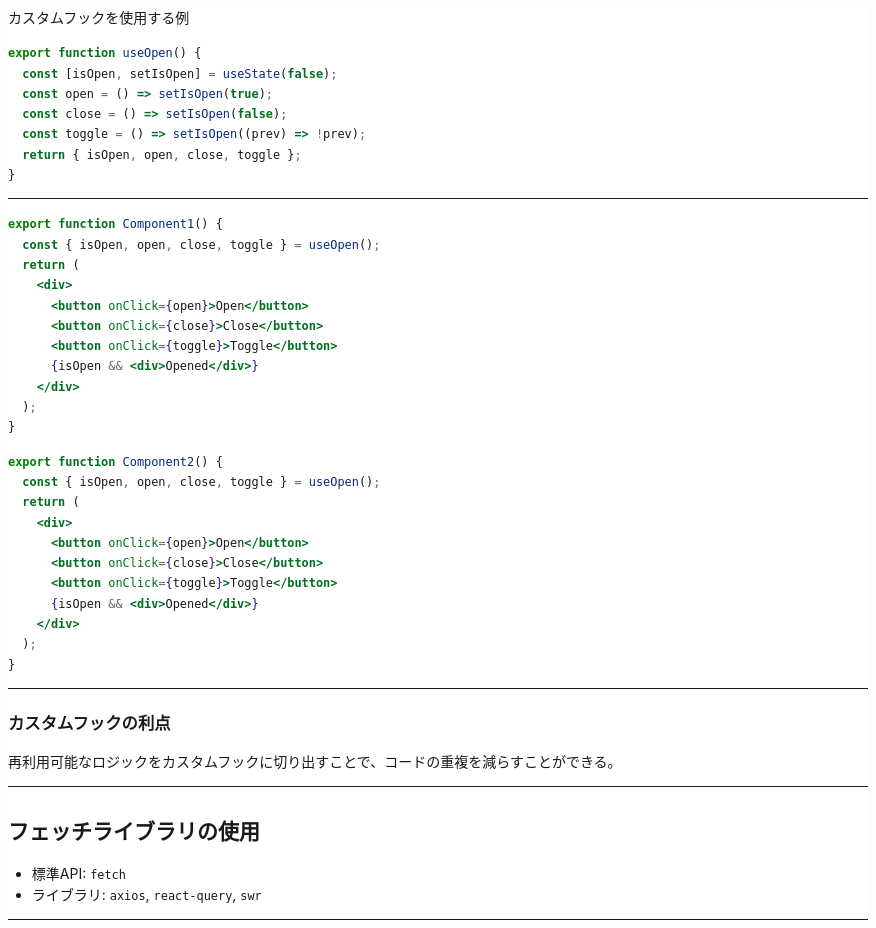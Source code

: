 
カスタムフックを使用する例

```jsx
export function useOpen() {
  const [isOpen, setIsOpen] = useState(false);
  const open = () => setIsOpen(true);
  const close = () => setIsOpen(false);
  const toggle = () => setIsOpen((prev) => !prev);
  return { isOpen, open, close, toggle };
}
```

---

```jsx
export function Component1() {
  const { isOpen, open, close, toggle } = useOpen();
  return (
    <div>
      <button onClick={open}>Open</button>
      <button onClick={close}>Close</button>
      <button onClick={toggle}>Toggle</button>
      {isOpen && <div>Opened</div>}
    </div>
  );
}
```

```jsx
export function Component2() {
  const { isOpen, open, close, toggle } = useOpen();
  return (
    <div>
      <button onClick={open}>Open</button>
      <button onClick={close}>Close</button>
      <button onClick={toggle}>Toggle</button>
      {isOpen && <div>Opened</div>}
    </div>
  );
}
```

---

### カスタムフックの利点

再利用可能なロジックをカスタムフックに切り出すことで、コードの重複を減らすことができる。

---

## フェッチライブラリの使用

- 標準API: `fetch`
- ライブラリ: `axios`, `react-query`, `swr`

---